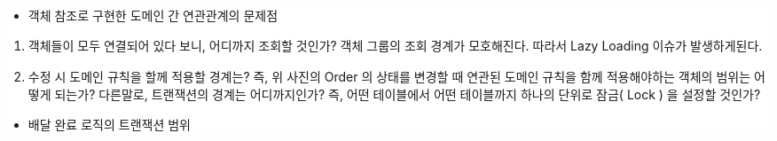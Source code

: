 - 객체 참조로 구현한 도메인 간 연관관계의 문제점

1. 객체들이 모두 연결되어 있다 보니, 어디까지 조회할 것인가? 객체 그룹의 조회 경계가 모호해진다. 따라서 Lazy Loading 이슈가 발생하게된다.

2. 수정 시 도메인 규칙을 할께 적용할 경계는? 즉, 위 사진의 Order 의 상태를 변경할 때 연관된 도메인 규칙을 함께 적용해야하는 객체의 범위는 어떻게 되는가? 다른말로, 트랜잭션의 경계는 어디까지인가? 즉, 어떤 테이블에서 어떤 테이블까지 하나의 단위로 잠금( Lock ) 을 설정할 것인가?


- 배달 완료 로직의 트랜잭션 범위
